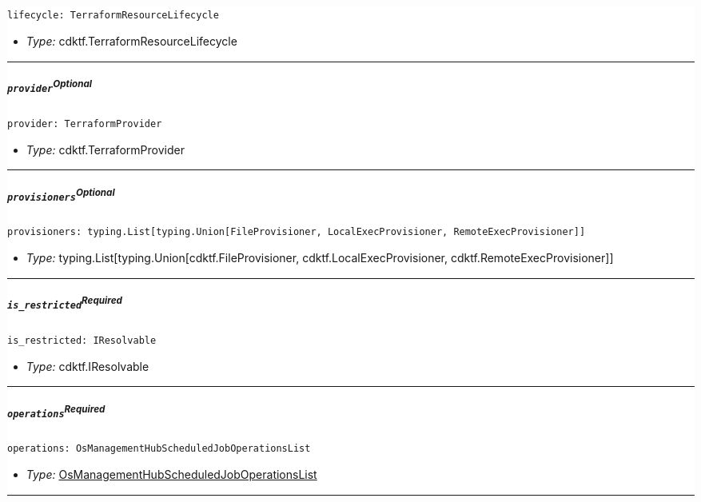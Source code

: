 ```python
lifecycle: TerraformResourceLifecycle
```

- *Type:* cdktf.TerraformResourceLifecycle

---

##### `provider`<sup>Optional</sup> <a name="provider" id="rhizo-co-terraform-provider-oci.osManagementHubScheduledJob.OsManagementHubScheduledJob.property.provider"></a>

```python
provider: TerraformProvider
```

- *Type:* cdktf.TerraformProvider

---

##### `provisioners`<sup>Optional</sup> <a name="provisioners" id="rhizo-co-terraform-provider-oci.osManagementHubScheduledJob.OsManagementHubScheduledJob.property.provisioners"></a>

```python
provisioners: typing.List[typing.Union[FileProvisioner, LocalExecProvisioner, RemoteExecProvisioner]]
```

- *Type:* typing.List[typing.Union[cdktf.FileProvisioner, cdktf.LocalExecProvisioner, cdktf.RemoteExecProvisioner]]

---

##### `is_restricted`<sup>Required</sup> <a name="is_restricted" id="rhizo-co-terraform-provider-oci.osManagementHubScheduledJob.OsManagementHubScheduledJob.property.isRestricted"></a>

```python
is_restricted: IResolvable
```

- *Type:* cdktf.IResolvable

---

##### `operations`<sup>Required</sup> <a name="operations" id="rhizo-co-terraform-provider-oci.osManagementHubScheduledJob.OsManagementHubScheduledJob.property.operations"></a>

```python
operations: OsManagementHubScheduledJobOperationsList
```

- *Type:* <a href="#rhizo-co-terraform-provider-oci.osManagementHubScheduledJob.OsManagementHubScheduledJobOperationsList">OsManagementHubScheduledJobOperationsList</a>

---
